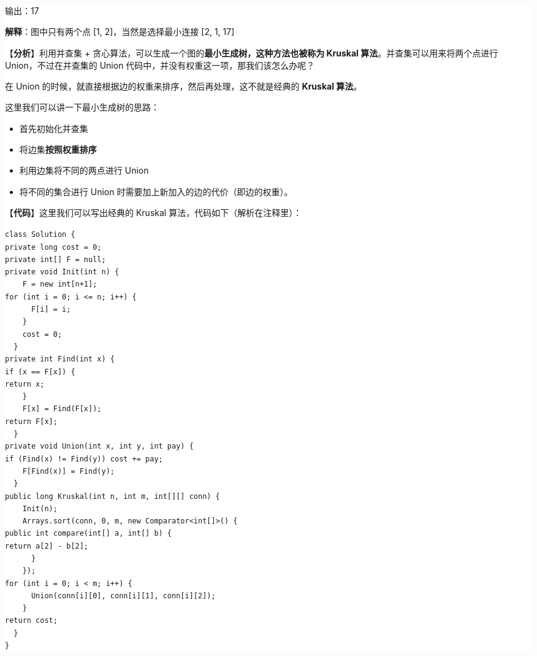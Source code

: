 输出：17

**解释**：图中只有两个点 \[1, 2\]，当然是选择最小连接 \[2, 1, 17\]

【**分析**】利用并查集 + 贪心算法，可以生成一个图的**最小生成树，**这种方法也被称为** Kruskal 算法**。并查集可以用来将两个点进行 Union，不过在并查集的 Union 代码中，并没有权重这一项，那我们该怎么办呢？

在 Union 的时候，就直接根据边的权重来排序，然后再处理，这不就是经典的 **Kruskal 算法**。

这里我们可以讲一下最小生成树的思路：

-   首先初始化并查集
    
-   将边集**按照权重排序**
    
-   利用边集将不同的两点进行 Union
    
-   将不同的集合进行 Union 时需要加上新加入的边的代价（即边的权重）。
    

【**代码**】这里我们可以写出经典的 Kruskal 算法，代码如下（解析在注释里）：

```
class Solution {
private long cost = 0;
private int[] F = null;
private void Init(int n) {
    F = new int[n+1];
for (int i = 0; i <= n; i++) {
      F[i] = i;
    }
    cost = 0;
  }
private int Find(int x) {
if (x == F[x]) {
return x;
    }
    F[x] = Find(F[x]);
return F[x];
  }
private void Union(int x, int y, int pay) {
if (Find(x) != Find(y)) cost += pay;
    F[Find(x)] = Find(y);
  }
public long Kruskal(int n, int m, int[][] conn) {
    Init(n);
    Arrays.sort(conn, 0, m, new Comparator<int[]>() {
public int compare(int[] a, int[] b) {
return a[2] - b[2];
      }
    });
for (int i = 0; i < m; i++) {
      Union(conn[i][0], conn[i][1], conn[i][2]);
    }
return cost;
  }
}
```

